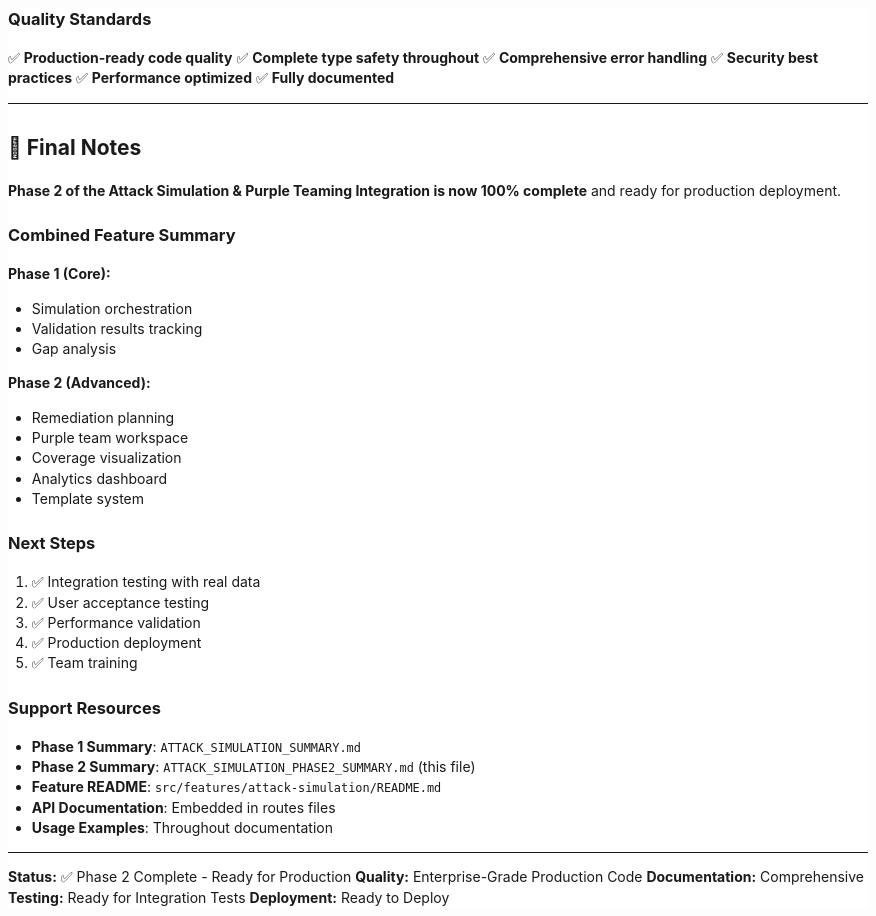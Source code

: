 ### Quality Standards

✅ **Production-ready code quality**
✅ **Complete type safety throughout**
✅ **Comprehensive error handling**
✅ **Security best practices**
✅ **Performance optimized**
✅ **Fully documented**

---

## 🎉 Final Notes

**Phase 2 of the Attack Simulation & Purple Teaming Integration is now 100% complete** and ready for production deployment.

### Combined Feature Summary

**Phase 1 (Core):**
- Simulation orchestration
- Validation results tracking
- Gap analysis

**Phase 2 (Advanced):**
- Remediation planning
- Purple team workspace
- Coverage visualization
- Analytics dashboard
- Template system

### Next Steps

1. ✅ Integration testing with real data
2. ✅ User acceptance testing
3. ✅ Performance validation
4. ✅ Production deployment
5. ✅ Team training

### Support Resources

- **Phase 1 Summary**: `ATTACK_SIMULATION_SUMMARY.md`
- **Phase 2 Summary**: `ATTACK_SIMULATION_PHASE2_SUMMARY.md` (this file)
- **Feature README**: `src/features/attack-simulation/README.md`
- **API Documentation**: Embedded in routes files
- **Usage Examples**: Throughout documentation

---

**Status:** ✅ Phase 2 Complete - Ready for Production
**Quality:** Enterprise-Grade Production Code
**Documentation:** Comprehensive
**Testing:** Ready for Integration Tests
**Deployment:** Ready to Deploy
